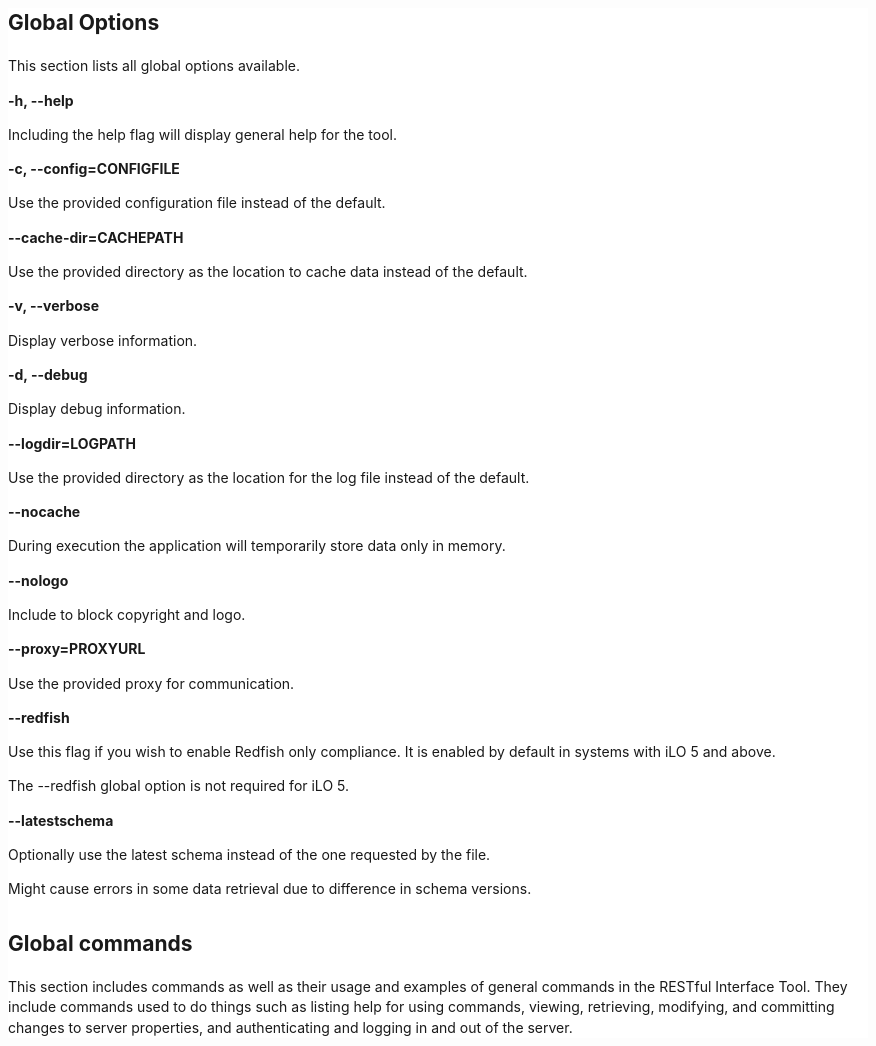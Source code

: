 ## Global Options

This section lists all global options available.

**-h, --help**

Including the help flag will display general help for the tool.

**-c, --config=CONFIGFILE**

Use the provided configuration file instead of the default.

**--cache-dir=CACHEPATH**

Use the provided directory as the location to cache data instead of the default.

**-v, --verbose**

Display verbose information.

**-d, --debug**

Display debug information.

**--logdir=LOGPATH**

Use the provided directory as the location for the log file instead of the default.

**--nocache**

During execution the application will temporarily store data only in memory.

**--nologo**

Include to block copyright and logo.

**--proxy=PROXYURL**

Use the provided proxy for communication.

**--redfish**

Use this flag if you wish to enable Redfish only compliance. It is enabled by default in systems with iLO 5 and above.

<aside class="notice">The --redfish global option is not required for iLO 5.</aside>

**--latestschema**

Optionally use the latest schema instead of the one requested by the file. 

<aside class="notice">
Might cause errors in some data retrieval due to difference in schema versions.
</aside>

## Global commands

This section includes commands as well as their usage and examples of general commands in the RESTful Interface Tool. They include commands used to do things such as listing help for using commands, viewing, retrieving, modifying, and committing changes to server properties, and authenticating and logging in and out of the server.
